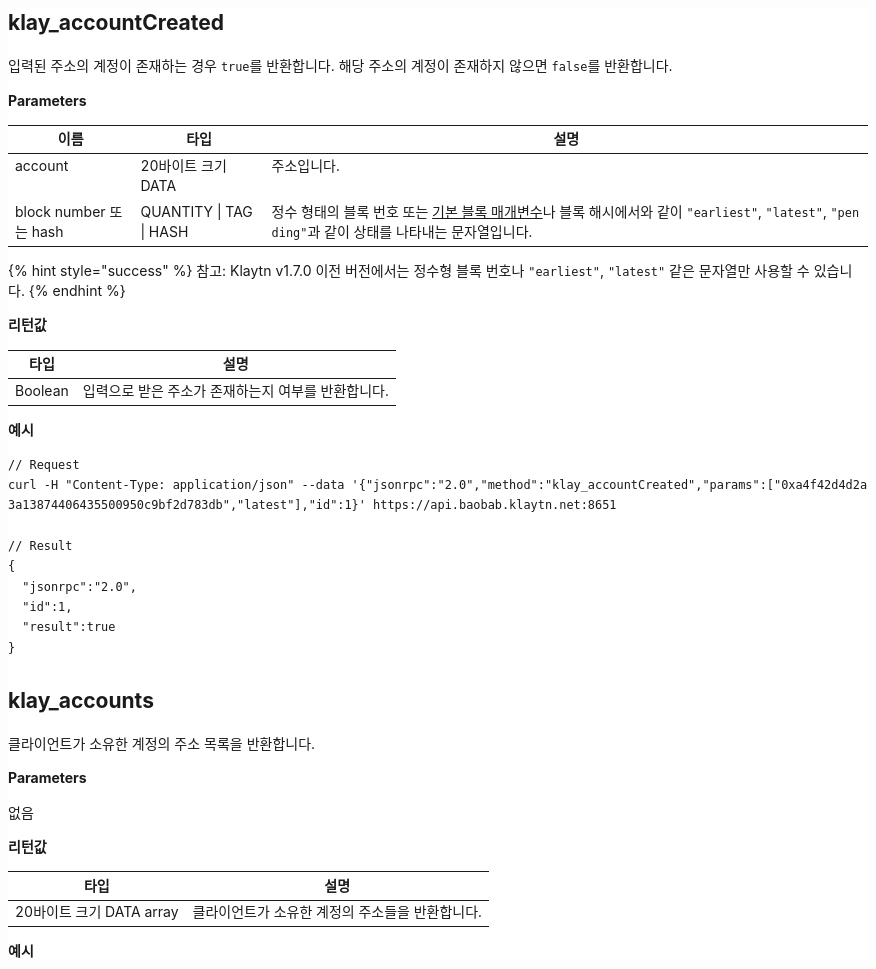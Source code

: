 ## klay_accountCreated <a id="klay_accountcreated"></a>

입력된 주소의 계정이 존재하는 경우 `true`를 반환합니다. 해당 주소의 계정이 존재하지 않으면 `false`를 반환합니다.

**Parameters**

| 이름                   | 타입                              | 설명                                                                                                                                           |
| -------------------- | ------------------------------- | -------------------------------------------------------------------------------------------------------------------------------------------- |
| account              | 20바이트 크기 DATA                   | 주소입니다.                                                                                                                                       |
| block number 또는 hash | QUANTITY &#124; TAG &#124; HASH | 정수 형태의 블록 번호 또는 [기본 블록 매개변수](./block.md#the-default-block-parameter)나 블록 해시에서와 같이 `"earliest"`, `"latest"`, `"pending"`과 같이 상태를 나타내는 문자열입니다. |

{% hint style="success" %}
참고: Klaytn v1.7.0 이전 버전에서는 정수형 블록 번호나 `"earliest"`, `"latest"` 같은 문자열만 사용할 수 있습니다.
{% endhint %}

**리턴값**

| 타입      | 설명                           |
| ------- | ---------------------------- |
| Boolean | 입력으로 받은 주소가 존재하는지 여부를 반환합니다. |

**예시**

```shell
// Request
curl -H "Content-Type: application/json" --data '{"jsonrpc":"2.0","method":"klay_accountCreated","params":["0xa4f42d4d2a3a13874406435500950c9bf2d783db","latest"],"id":1}' https://api.baobab.klaytn.net:8651

// Result
{
  "jsonrpc":"2.0",
  "id":1,
  "result":true
}
```


## klay_accounts <a id="klay_accounts"></a>

클라이언트가 소유한 계정의 주소 목록을 반환합니다.

**Parameters**

없음

**리턴값**

| 타입                  | 설명                         |
| ------------------- | -------------------------- |
| 20바이트 크기 DATA array | 클라이언트가 소유한 계정의 주소들을 반환합니다. |

**예시**
